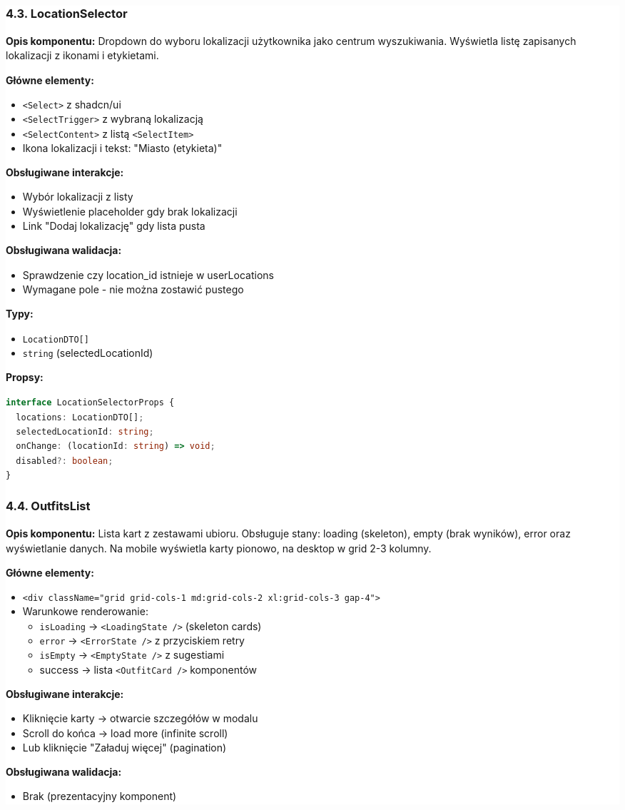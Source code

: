 ### 4.3. LocationSelector

**Opis komponentu:**
Dropdown do wyboru lokalizacji użytkownika jako centrum wyszukiwania. Wyświetla listę zapisanych lokalizacji z ikonami i etykietami.

**Główne elementy:**
- `<Select>` z shadcn/ui
- `<SelectTrigger>` z wybraną lokalizacją
- `<SelectContent>` z listą `<SelectItem>`
- Ikona lokalizacji i tekst: "Miasto (etykieta)"

**Obsługiwane interakcje:**
- Wybór lokalizacji z listy
- Wyświetlenie placeholder gdy brak lokalizacji
- Link "Dodaj lokalizację" gdy lista pusta

**Obsługiwana walidacja:**
- Sprawdzenie czy location_id istnieje w userLocations
- Wymagane pole - nie można zostawić pustego

**Typy:**
- `LocationDTO[]`
- `string` (selectedLocationId)

**Propsy:**
```typescript
interface LocationSelectorProps {
  locations: LocationDTO[];
  selectedLocationId: string;
  onChange: (locationId: string) => void;
  disabled?: boolean;
}
```

### 4.4. OutfitsList

**Opis komponentu:**
Lista kart z zestawami ubioru. Obsługuje stany: loading (skeleton), empty (brak wyników), error oraz wyświetlanie danych. Na mobile wyświetla karty pionowo, na desktop w grid 2-3 kolumny.

**Główne elementy:**
- `<div className="grid grid-cols-1 md:grid-cols-2 xl:grid-cols-3 gap-4">`
- Warunkowe renderowanie:
  - `isLoading` → `<LoadingState />` (skeleton cards)
  - `error` → `<ErrorState />` z przyciskiem retry
  - `isEmpty` → `<EmptyState />` z sugestiami
  - success → lista `<OutfitCard />` komponentów

**Obsługiwane interakcje:**
- Kliknięcie karty → otwarcie szczegółów w modalu
- Scroll do końca → load more (infinite scroll)
- Lub kliknięcie "Załaduj więcej" (pagination)

**Obsługiwana walidacja:**
- Brak (prezentacyjny komponent)

